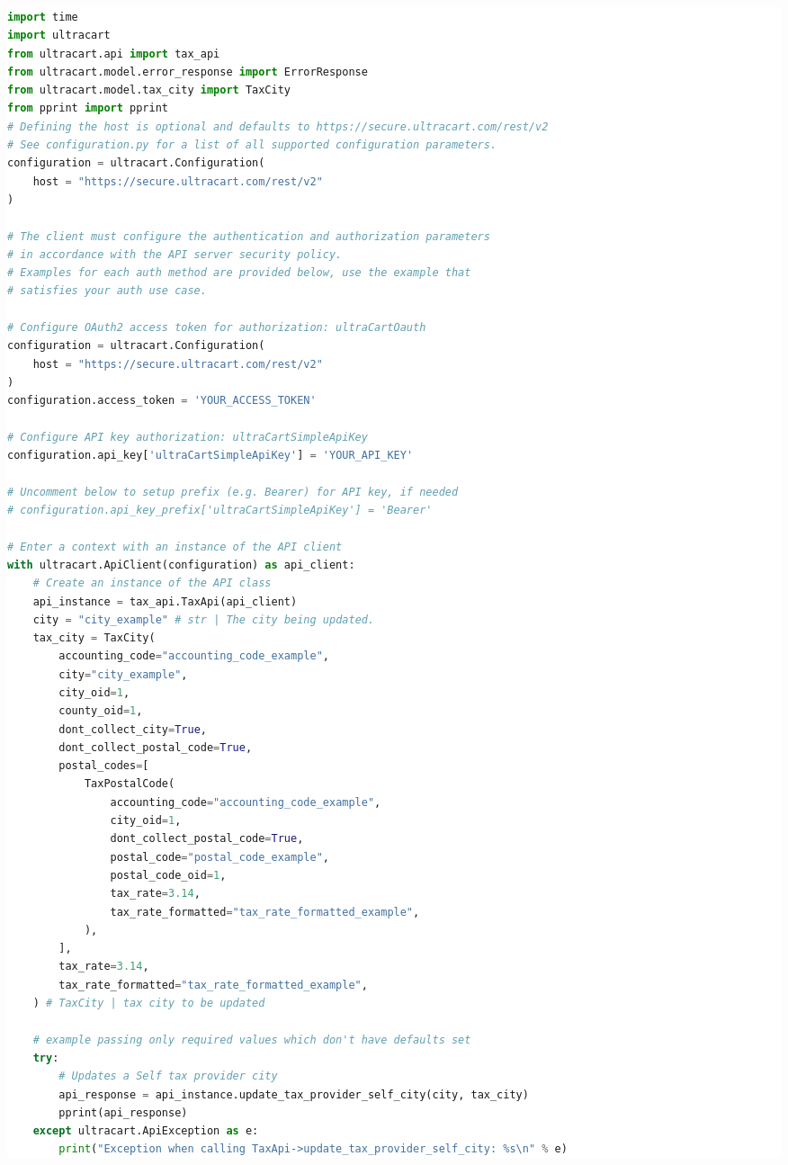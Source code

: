 ```python
import time
import ultracart
from ultracart.api import tax_api
from ultracart.model.error_response import ErrorResponse
from ultracart.model.tax_city import TaxCity
from pprint import pprint
# Defining the host is optional and defaults to https://secure.ultracart.com/rest/v2
# See configuration.py for a list of all supported configuration parameters.
configuration = ultracart.Configuration(
    host = "https://secure.ultracart.com/rest/v2"
)

# The client must configure the authentication and authorization parameters
# in accordance with the API server security policy.
# Examples for each auth method are provided below, use the example that
# satisfies your auth use case.

# Configure OAuth2 access token for authorization: ultraCartOauth
configuration = ultracart.Configuration(
    host = "https://secure.ultracart.com/rest/v2"
)
configuration.access_token = 'YOUR_ACCESS_TOKEN'

# Configure API key authorization: ultraCartSimpleApiKey
configuration.api_key['ultraCartSimpleApiKey'] = 'YOUR_API_KEY'

# Uncomment below to setup prefix (e.g. Bearer) for API key, if needed
# configuration.api_key_prefix['ultraCartSimpleApiKey'] = 'Bearer'

# Enter a context with an instance of the API client
with ultracart.ApiClient(configuration) as api_client:
    # Create an instance of the API class
    api_instance = tax_api.TaxApi(api_client)
    city = "city_example" # str | The city being updated.
    tax_city = TaxCity(
        accounting_code="accounting_code_example",
        city="city_example",
        city_oid=1,
        county_oid=1,
        dont_collect_city=True,
        dont_collect_postal_code=True,
        postal_codes=[
            TaxPostalCode(
                accounting_code="accounting_code_example",
                city_oid=1,
                dont_collect_postal_code=True,
                postal_code="postal_code_example",
                postal_code_oid=1,
                tax_rate=3.14,
                tax_rate_formatted="tax_rate_formatted_example",
            ),
        ],
        tax_rate=3.14,
        tax_rate_formatted="tax_rate_formatted_example",
    ) # TaxCity | tax city to be updated

    # example passing only required values which don't have defaults set
    try:
        # Updates a Self tax provider city
        api_response = api_instance.update_tax_provider_self_city(city, tax_city)
        pprint(api_response)
    except ultracart.ApiException as e:
        print("Exception when calling TaxApi->update_tax_provider_self_city: %s\n" % e)
```